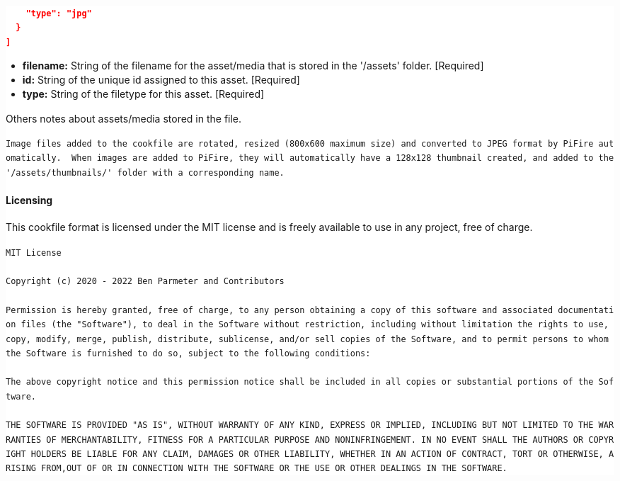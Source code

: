 ```json
    "type": "jpg"
  }
]
```

* **filename:** String of the filename for the asset/media that is stored in the '/assets' folder.  [Required]
* **id:** String of the unique id assigned to this asset.  [Required]
* **type:** String of the filetype for this asset.  [Required]

Others notes about assets/media stored in the file.  

```note
Image files added to the cookfile are rotated, resized (800x600 maximum size) and converted to JPEG format by PiFire automatically.  When images are added to PiFire, they will automatically have a 128x128 thumbnail created, and added to the '/assets/thumbnails/' folder with a corresponding name.
```

#### Licensing

This cookfile format is licensed under the MIT license and is freely available to use in any project, free of charge. 

```
MIT License

Copyright (c) 2020 - 2022 Ben Parmeter and Contributors

Permission is hereby granted, free of charge, to any person obtaining a copy of this software and associated documentation files (the "Software"), to deal in the Software without restriction, including without limitation the rights to use, copy, modify, merge, publish, distribute, sublicense, and/or sell copies of the Software, and to permit persons to whom the Software is furnished to do so, subject to the following conditions:

The above copyright notice and this permission notice shall be included in all copies or substantial portions of the Software.

THE SOFTWARE IS PROVIDED "AS IS", WITHOUT WARRANTY OF ANY KIND, EXPRESS OR IMPLIED, INCLUDING BUT NOT LIMITED TO THE WARRANTIES OF MERCHANTABILITY, FITNESS FOR A PARTICULAR PURPOSE AND NONINFRINGEMENT. IN NO EVENT SHALL THE AUTHORS OR COPYRIGHT HOLDERS BE LIABLE FOR ANY CLAIM, DAMAGES OR OTHER LIABILITY, WHETHER IN AN ACTION OF CONTRACT, TORT OR OTHERWISE, ARISING FROM,OUT OF OR IN CONNECTION WITH THE SOFTWARE OR THE USE OR OTHER DEALINGS IN THE SOFTWARE.
```